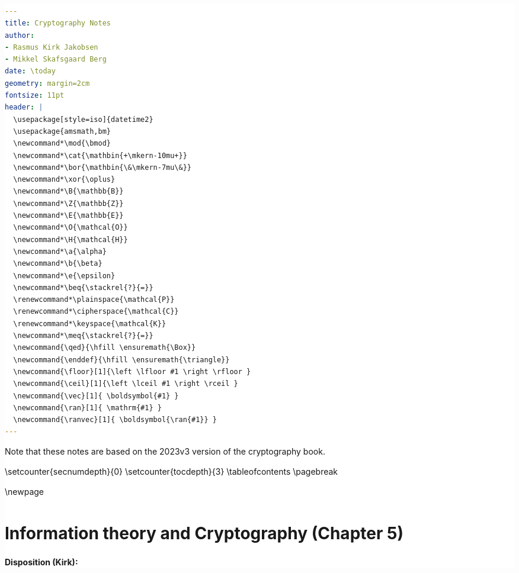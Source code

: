 ```yaml
---
title: Cryptography Notes
author: 
- Rasmus Kirk Jakobsen
- Mikkel Skafsgaard Berg
date: \today
geometry: margin=2cm
fontsize: 11pt
header: |
  \usepackage[style=iso]{datetime2}
  \usepackage{amsmath,bm}
  \newcommand*\mod{\bmod}
  \newcommand*\cat{\mathbin{+\mkern-10mu+}}
  \newcommand*\bor{\mathbin{\&\mkern-7mu\&}}
  \newcommand*\xor{\oplus}
  \newcommand*\B{\mathbb{B}}
  \newcommand*\Z{\mathbb{Z}}
  \newcommand*\E{\mathbb{E}}
  \newcommand*\O{\mathcal{O}}
  \newcommand*\H{\mathcal{H}}
  \newcommand*\a{\alpha}
  \newcommand*\b{\beta}
  \newcommand*\e{\epsilon}
  \newcommand*\beq{\stackrel{?}{=}}
  \renewcommand*\plainspace{\mathcal{P}}
  \renewcommand*\cipherspace{\mathcal{C}}
  \renewcommand*\keyspace{\mathcal{K}}
  \newcommand*\meq{\stackrel{?}{=}}
  \newcommand{\qed}{\hfill \ensuremath{\Box}}
  \newcommand{\enddef}{\hfill \ensuremath{\triangle}}
  \newcommand{\floor}[1]{\left \lfloor #1 \right \rfloor }
  \newcommand{\ceil}[1]{\left \lceil #1 \right \rceil }
  \newcommand{\vec}[1]{ \boldsymbol{#1} }
  \newcommand{\ran}[1]{ \mathrm{#1} }
  \newcommand{\ranvec}[1]{ \boldsymbol{\ran{#1}} }
---
```


Note that these notes are based on the 2023v3 version of the cryptography book.

\setcounter{secnumdepth}{0}
\setcounter{tocdepth}{3}
\tableofcontents
\pagebreak

\newpage

# Information theory and Cryptography (Chapter 5)

**Disposition (Kirk):**
